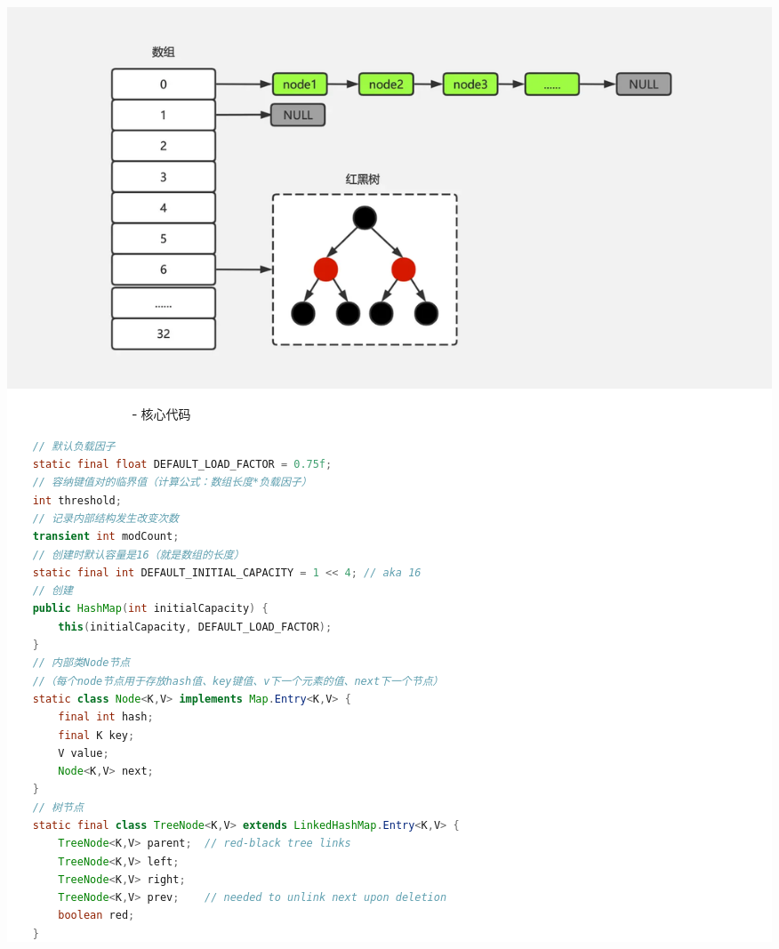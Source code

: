 ![](image/image_6.png)

&ensp;&ensp;&ensp;&ensp;&ensp;&ensp;&ensp;&ensp;&ensp;&ensp;&ensp;&ensp;&ensp;&ensp;&ensp;&ensp;&ensp;&ensp;&ensp;&ensp;- 核心代码

```Java
    // 默认负载因子
    static final float DEFAULT_LOAD_FACTOR = 0.75f;
    // 容纳键值对的临界值（计算公式：数组长度*负载因子）
    int threshold;
    // 记录内部结构发生改变次数
    transient int modCount;
    // 创建时默认容量是16（就是数组的长度）
    static final int DEFAULT_INITIAL_CAPACITY = 1 << 4; // aka 16
    // 创建
    public HashMap(int initialCapacity) {
        this(initialCapacity, DEFAULT_LOAD_FACTOR);
    }
    // 内部类Node节点
    //（每个node节点用于存放hash值、key键值、v下一个元素的值、next下一个节点）
    static class Node<K,V> implements Map.Entry<K,V> {
        final int hash;
        final K key;
        V value;
        Node<K,V> next; 
    }
    // 树节点
    static final class TreeNode<K,V> extends LinkedHashMap.Entry<K,V> {
        TreeNode<K,V> parent;  // red-black tree links
        TreeNode<K,V> left;
        TreeNode<K,V> right;
        TreeNode<K,V> prev;    // needed to unlink next upon deletion
        boolean red; 
    } 
```
